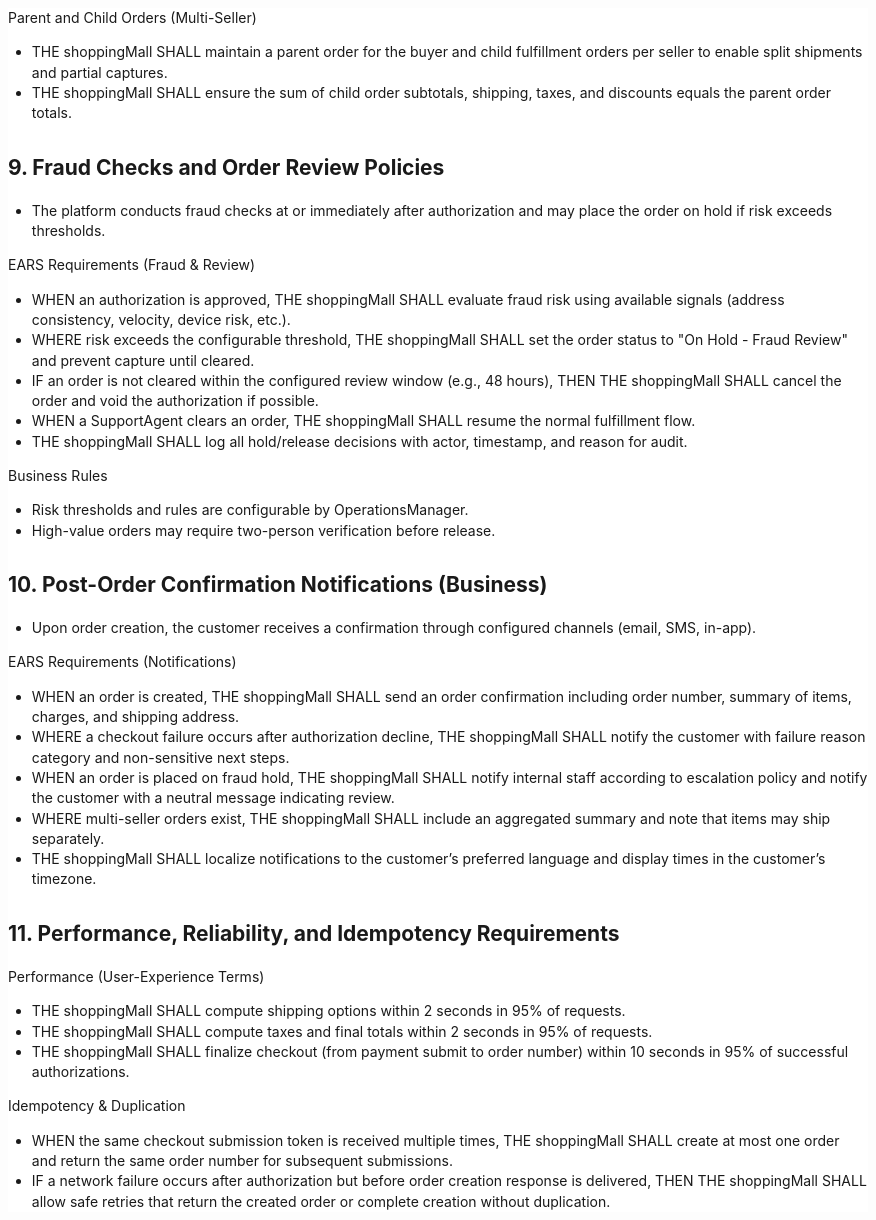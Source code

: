 Parent and Child Orders (Multi-Seller)
- THE shoppingMall SHALL maintain a parent order for the buyer and child fulfillment orders per seller to enable split shipments and partial captures.
- THE shoppingMall SHALL ensure the sum of child order subtotals, shipping, taxes, and discounts equals the parent order totals.

## 9. Fraud Checks and Order Review Policies
- The platform conducts fraud checks at or immediately after authorization and may place the order on hold if risk exceeds thresholds.

EARS Requirements (Fraud & Review)
- WHEN an authorization is approved, THE shoppingMall SHALL evaluate fraud risk using available signals (address consistency, velocity, device risk, etc.).
- WHERE risk exceeds the configurable threshold, THE shoppingMall SHALL set the order status to "On Hold - Fraud Review" and prevent capture until cleared.
- IF an order is not cleared within the configured review window (e.g., 48 hours), THEN THE shoppingMall SHALL cancel the order and void the authorization if possible.
- WHEN a SupportAgent clears an order, THE shoppingMall SHALL resume the normal fulfillment flow.
- THE shoppingMall SHALL log all hold/release decisions with actor, timestamp, and reason for audit.

Business Rules
- Risk thresholds and rules are configurable by OperationsManager.
- High-value orders may require two-person verification before release.

## 10. Post-Order Confirmation Notifications (Business)
- Upon order creation, the customer receives a confirmation through configured channels (email, SMS, in-app).

EARS Requirements (Notifications)
- WHEN an order is created, THE shoppingMall SHALL send an order confirmation including order number, summary of items, charges, and shipping address.
- WHERE a checkout failure occurs after authorization decline, THE shoppingMall SHALL notify the customer with failure reason category and non-sensitive next steps.
- WHEN an order is placed on fraud hold, THE shoppingMall SHALL notify internal staff according to escalation policy and notify the customer with a neutral message indicating review.
- WHERE multi-seller orders exist, THE shoppingMall SHALL include an aggregated summary and note that items may ship separately.
- THE shoppingMall SHALL localize notifications to the customer’s preferred language and display times in the customer’s timezone.

## 11. Performance, Reliability, and Idempotency Requirements
Performance (User-Experience Terms)
- THE shoppingMall SHALL compute shipping options within 2 seconds in 95% of requests.
- THE shoppingMall SHALL compute taxes and final totals within 2 seconds in 95% of requests.
- THE shoppingMall SHALL finalize checkout (from payment submit to order number) within 10 seconds in 95% of successful authorizations.

Idempotency & Duplication
- WHEN the same checkout submission token is received multiple times, THE shoppingMall SHALL create at most one order and return the same order number for subsequent submissions.
- IF a network failure occurs after authorization but before order creation response is delivered, THEN THE shoppingMall SHALL allow safe retries that return the created order or complete creation without duplication.
